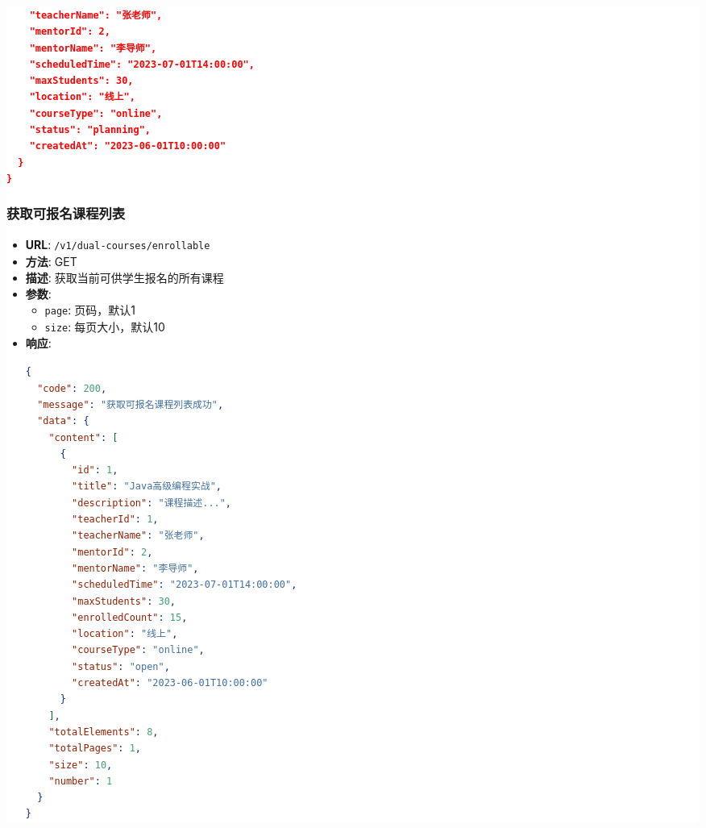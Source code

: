   ```json
      "teacherName": "张老师",
      "mentorId": 2,
      "mentorName": "李导师",
      "scheduledTime": "2023-07-01T14:00:00",
      "maxStudents": 30,
      "location": "线上",
      "courseType": "online",
      "status": "planning",
      "createdAt": "2023-06-01T10:00:00"
    }
  }
  ```

### 获取可报名课程列表

- **URL**: `/v1/dual-courses/enrollable`
- **方法**: GET
- **描述**: 获取当前可供学生报名的所有课程
- **参数**:
  - `page`: 页码，默认1
  - `size`: 每页大小，默认10
- **响应**:
  ```json
  {
    "code": 200,
    "message": "获取可报名课程列表成功",
    "data": {
      "content": [
        {
          "id": 1,
          "title": "Java高级编程实战",
          "description": "课程描述...",
          "teacherId": 1,
          "teacherName": "张老师",
          "mentorId": 2,
          "mentorName": "李导师",
          "scheduledTime": "2023-07-01T14:00:00",
          "maxStudents": 30,
          "enrolledCount": 15,
          "location": "线上",
          "courseType": "online",
          "status": "open",
          "createdAt": "2023-06-01T10:00:00"
        }
      ],
      "totalElements": 8,
      "totalPages": 1,
      "size": 10,
      "number": 1
    }
  }
  ```
